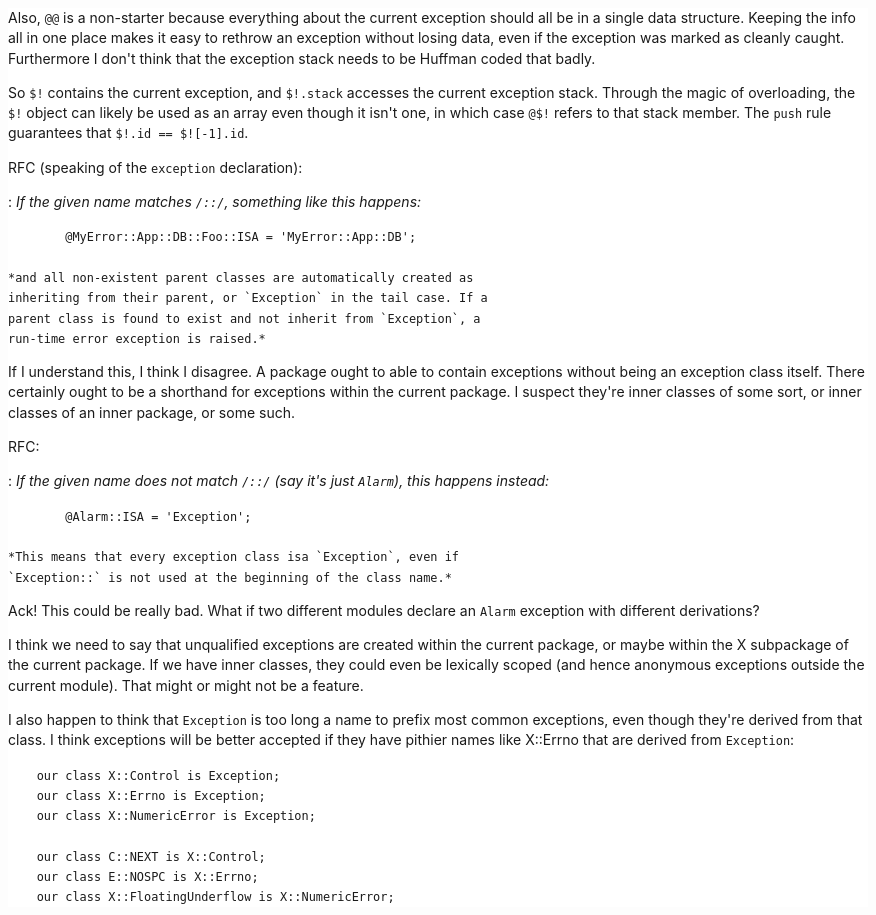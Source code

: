 Also, `@@` is a non-starter because everything about the current
exception should all be in a single data structure. Keeping the info all
in one place makes it easy to rethrow an exception without losing data,
even if the exception was marked as cleanly caught. Furthermore I don't
think that the exception stack needs to be Huffman coded that badly.

So `$!` contains the current exception, and `$!.stack` accesses the
current exception stack. Through the magic of overloading, the `$!`
object can likely be used as an array even though it isn't one, in which
case `@$!` refers to that stack member. The `push` rule guarantees that
`$!.id == $![-1].id`.

RFC (speaking of the `exception` declaration):

:   *If the given name matches `/::/`, something like this happens:*

            @MyError::App::DB::Foo::ISA = 'MyError::App::DB';

    *and all non-existent parent classes are automatically created as
    inheriting from their parent, or `Exception` in the tail case. If a
    parent class is found to exist and not inherit from `Exception`, a
    run-time error exception is raised.*

If I understand this, I think I disagree. A package ought to able to
contain exceptions without being an exception class itself. There
certainly ought to be a shorthand for exceptions within the current
package. I suspect they're inner classes of some sort, or inner classes
of an inner package, or some such.

RFC:

:   *If the given name does not match `/::/` (say it's just `Alarm`),
    this happens instead:*

            @Alarm::ISA = 'Exception';

    *This means that every exception class isa `Exception`, even if
    `Exception::` is not used at the beginning of the class name.*

Ack! This could be really bad. What if two different modules declare an
`Alarm` exception with different derivations?

I think we need to say that unqualified exceptions are created within
the current package, or maybe within the X subpackage of the current
package. If we have inner classes, they could even be lexically scoped
(and hence anonymous exceptions outside the current module). That might
or might not be a feature.

I also happen to think that `Exception` is too long a name to prefix
most common exceptions, even though they're derived from that class. I
think exceptions will be better accepted if they have pithier names like
X::Errno that are derived from `Exception`:

        our class X::Control is Exception;
        our class X::Errno is Exception;
        our class X::NumericError is Exception;

        our class C::NEXT is X::Control;
        our class E::NOSPC is X::Errno;
        our class X::FloatingUnderflow is X::NumericError;
